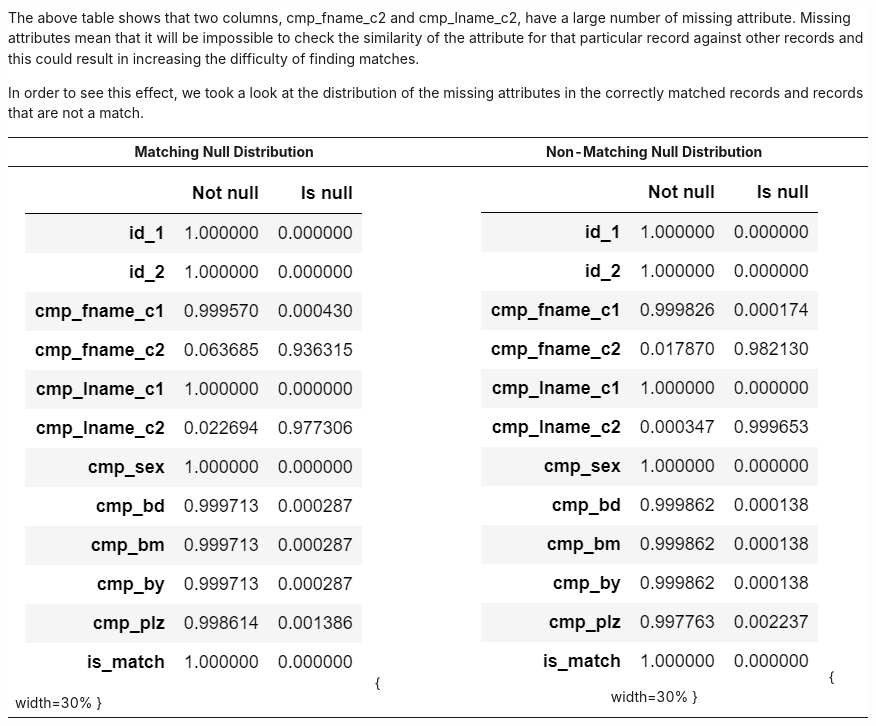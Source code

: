 The above table shows that two columns, cmp_fname_c2 and cmp_lname_c2, have a large number of missing attribute. Missing attributes mean that it will be impossible to check the similarity of the attribute for that particular record against other records and this could result in increasing the difficulty of finding matches.

In order to see this effect, we took a look at the distribution of the missing attributes in the correctly matched records and records that are not a match.

| Matching Null Distribution        | Non-Matching Null Distribution           |
| ------------- |:-------------:|
| ![match_null_distribution](./images/match_null_distribution.PNG){ width=30% }     | ![not_match_null_distribution](./images/not_match_null_distribution.PNG){ width=30% }|
